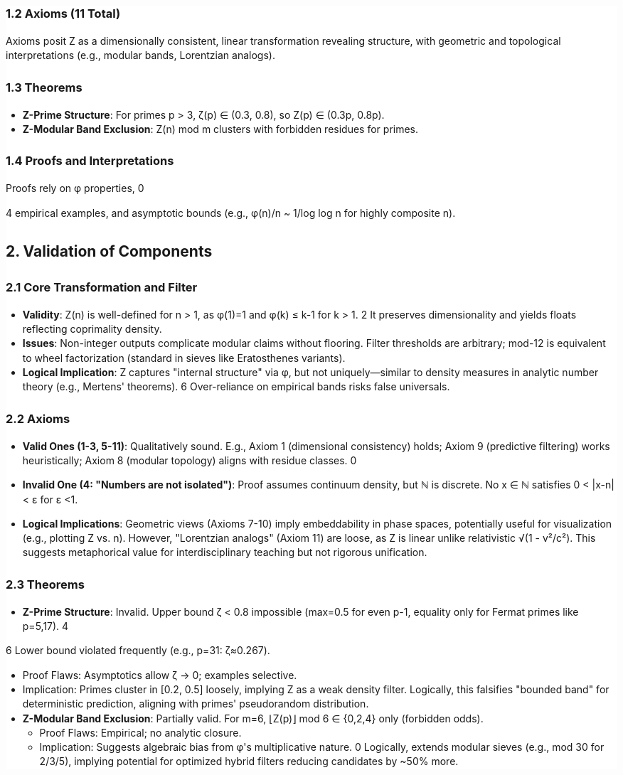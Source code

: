 ### 1.2 Axioms (11 Total)
Axioms posit Z as a dimensionally consistent, linear transformation revealing structure, with geometric and topological interpretations (e.g., modular bands, Lorentzian analogs).

### 1.3 Theorems
- **Z-Prime Structure**: For primes p > 3, ζ(p) ∈ (0.3, 0.8), so Z(p) ∈ (0.3p, 0.8p).
- **Z-Modular Band Exclusion**: Z(n) mod m clusters with forbidden residues for primes.

### 1.4 Proofs and Interpretations
Proofs rely on φ properties,
<argument name="citation_id">0</argument>

<argument name="citation_id">4</argument>
 empirical examples, and asymptotic bounds (e.g., φ(n)/n ~ 1/log log n for highly composite n).

## 2. Validation of Components
### 2.1 Core Transformation and Filter
- **Validity**: Z(n) is well-defined for n > 1, as φ(1)=1 and φ(k) ≤ k-1 for k > 1.
<argument name="citation_id">2</argument>
 It preserves dimensionality and yields floats reflecting coprimality density.
- **Issues**: Non-integer outputs complicate modular claims without flooring. Filter thresholds are arbitrary; mod-12 is equivalent to wheel factorization (standard in sieves like Eratosthenes variants).
- **Logical Implication**: Z captures "internal structure" via φ, but not uniquely—similar to density measures in analytic number theory (e.g., Mertens' theorems).
<argument name="citation_id">6</argument>
 Over-reliance on empirical bands risks false universals.

### 2.2 Axioms
- **Valid Ones (1-3, 5-11)**: Qualitatively sound. E.g., Axiom 1 (dimensional consistency) holds; Axiom 9 (predictive filtering) works heuristically; Axiom 8 (modular topology) aligns with residue classes.
<argument name="citation_id">0</argument>

- **Invalid One (4: "Numbers are not isolated")**: Proof assumes continuum density, but ℕ is discrete. No x ∈ ℕ satisfies 0 < |x-n| < ε for ε <1.
- **Logical Implications**: Geometric views (Axioms 7-10) imply embeddability in phase spaces, potentially useful for visualization (e.g., plotting Z vs. n). However, "Lorentzian analogs" (Axiom 11) are loose, as Z is linear unlike relativistic √(1 - v²/c²). This suggests metaphorical value for interdisciplinary teaching but not rigorous unification.

### 2.3 Theorems
- **Z-Prime Structure**: Invalid. Upper bound ζ < 0.8 impossible (max=0.5 for even p-1, equality only for Fermat primes like p=5,17).
<argument name="citation_id">4</argument>

<argument name="citation_id">6</argument>
 Lower bound violated frequently (e.g., p=31: ζ≈0.267).
  - Proof Flaws: Asymptotics allow ζ → 0; examples selective.
  - Implication: Primes cluster in [0.2, 0.5] loosely, implying Z as a weak density filter. Logically, this falsifies "bounded band" for deterministic prediction, aligning with primes' pseudorandom distribution.
- **Z-Modular Band Exclusion**: Partially valid. For m=6, ⌊Z(p)⌋ mod 6 ∈ {0,2,4} only (forbidden odds).
  - Proof Flaws: Empirical; no analytic closure.
  - Implication: Suggests algebraic bias from φ's multiplicative nature.
<argument name="citation_id">0</argument>
 Logically, extends modular sieves (e.g., mod 30 for 2/3/5), implying potential for optimized hybrid filters reducing candidates by ~50% more.
